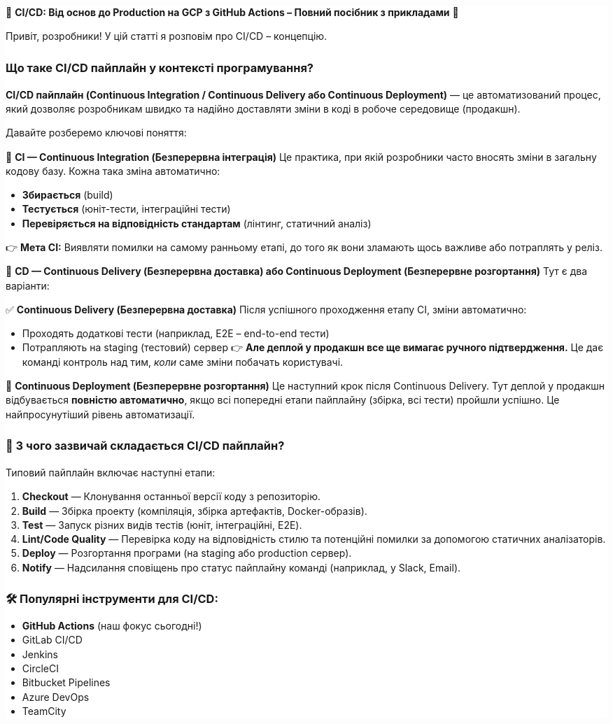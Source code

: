 🚀 **CI/CD: Від основ до Production на GCP з GitHub Actions – Повний посібник з прикладами** 🚀

Привіт, розробники! У цій статті я розповім про CI/CD – концепцію.

### Що таке CI/CD пайплайн у контексті програмування?

**CI/CD пайплайн (Continuous Integration / Continuous Delivery або Continuous Deployment)** — це автоматизований процес, який дозволяє розробникам швидко та надійно доставляти зміни в коді в робоче середовище (продакшн).

Давайте розберемо ключові поняття:

🔧 **CI — Continuous Integration (Безперервна інтеграція)**
Це практика, при якій розробники часто вносять зміни в загальну кодову базу. Кожна така зміна автоматично:
*   **Збирається** (build)
*   **Тестується** (юніт-тести, інтеграційні тести)
*   **Перевіряється на відповідність стандартам** (лінтинг, статичний аналіз)

👉 **Мета CI:** Виявляти помилки на самому ранньому етапі, до того як вони зламають щось важливе або потраплять у реліз.

🚀 **CD — Continuous Delivery (Безперервна доставка) або Continuous Deployment (Безперервне розгортання)**
Тут є два варіанти:

✅ **Continuous Delivery (Безперервна доставка)**
Після успішного проходження етапу CI, зміни автоматично:
*   Проходять додаткові тести (наприклад, E2E – end-to-end тести)
*   Потрапляють на staging (тестовий) сервер
👉 **Але деплой у продакшн все ще вимагає ручного підтвердження.** Це дає команді контроль над тим, *коли* саме зміни побачать користувачі.

🤖 **Continuous Deployment (Безперервне розгортання)**
Це наступний крок після Continuous Delivery. Тут деплой у продакшн відбувається **повністю автоматично**, якщо всі попередні етапи пайплайну (збірка, всі тести) пройшли успішно. Це найпросунутіший рівень автоматизації.

### 🔄 З чого зазвичай складається CI/CD пайплайн?

Типовий пайплайн включає наступні етапи:
1.  **Checkout** — Клонування останньої версії коду з репозиторію.
2.  **Build** — Збірка проекту (компіляція, збірка артефактів, Docker-образів).
3.  **Test** — Запуск різних видів тестів (юніт, інтеграційні, E2E).
4.  **Lint/Code Quality** — Перевірка коду на відповідність стилю та потенційні помилки за допомогою статичних аналізаторів.
5.  **Deploy** — Розгортання програми (на staging або production сервер).
6.  **Notify** — Надсилання сповіщень про статус пайплайну команді (наприклад, у Slack, Email).

### 🛠 Популярні інструменти для CI/CD:

*   **GitHub Actions** (наш фокус сьогодні!)
*   GitLab CI/CD
*   Jenkins
*   CircleCI
*   Bitbucket Pipelines
*   Azure DevOps
*   TeamCity
